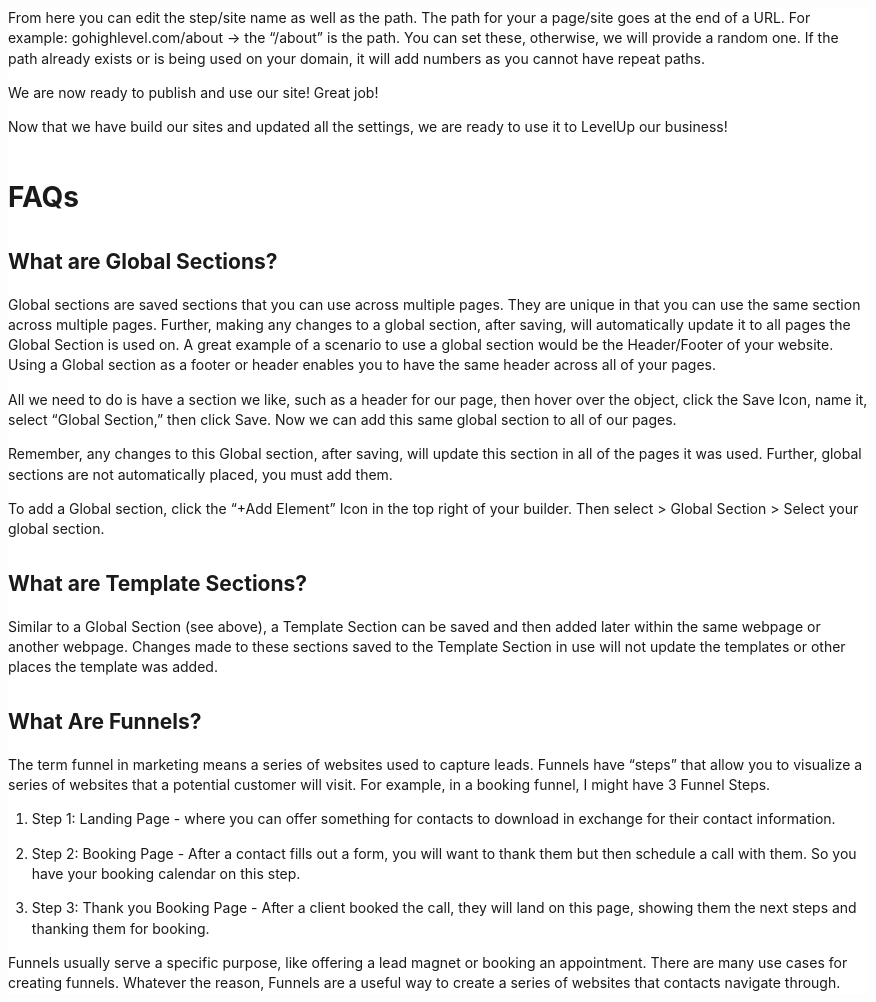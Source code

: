 From here you can edit the step/site name as well as the path. The path for your a page/site goes at the end of a URL. For example: gohighlevel.com/about → the  “/about” is the path. You can set these, otherwise, we will provide a random one. If the path already exists or is being used on your domain, it will add numbers as you cannot have repeat paths.

We are now ready to publish and use our site! Great job!

Now that we have build our sites and updated all the settings, we are ready to use it to LevelUp our business!

# FAQs

## What are Global Sections?

Global sections are saved sections that you can use across multiple pages. They are unique in that you can use the same section across multiple pages. Further, making any changes to a global section, after saving, will automatically update it to all pages the Global Section is used on. A great example of a scenario to use a global section would be the Header/Footer of your website. Using a Global section as a footer or header enables you to have the same header across all of your pages.

All we need to do is have a section we like, such as a header for our page, then hover over the object, click the Save Icon, name it, select “Global Section,” then click Save. Now we can add this same global section to all of our pages.

Remember, any changes to this Global section, after saving, will update this section in all of the pages it was used. Further, global sections are not automatically placed, you must add them.

To add a Global section, click the “+Add Element” Icon in the top right of your builder. Then select > Global Section > Select your global section.

## What are Template Sections?

Similar to a Global Section (see above), a Template Section can be saved and then added later within the same webpage or another webpage. Changes made to these sections saved to the Template Section in use will not update the templates or other places the template was added.

## What Are Funnels?

The term funnel in marketing means a series of websites used to capture leads. Funnels have “steps” that allow you to visualize a series of websites that a potential customer will visit. For example, in a booking funnel, I might have 3 Funnel Steps.

  1. Step 1: Landing Page - where you can offer something for contacts to download in exchange for their contact information.

  2. Step 2: Booking Page - After a contact fills out a form, you will want to thank them but then schedule a call with them. So you have your booking calendar on this step.

  3. Step 3: Thank you Booking Page - After a client booked the call, they will land on this page, showing them the next steps and thanking them for booking.

Funnels usually serve a specific purpose, like offering a lead magnet or booking an appointment. There are many use cases for creating funnels. Whatever the reason, Funnels are a useful way to create a series of websites that contacts navigate through.
